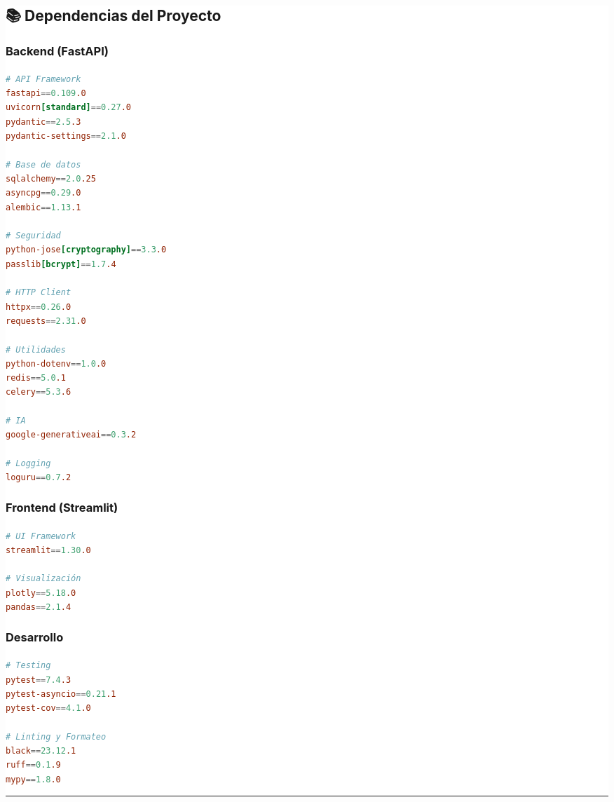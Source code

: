 ## 📚 Dependencias del Proyecto

### Backend (FastAPI)

```toml
# API Framework
fastapi==0.109.0
uvicorn[standard]==0.27.0
pydantic==2.5.3
pydantic-settings==2.1.0

# Base de datos
sqlalchemy==2.0.25
asyncpg==0.29.0
alembic==1.13.1

# Seguridad
python-jose[cryptography]==3.3.0
passlib[bcrypt]==1.7.4

# HTTP Client
httpx==0.26.0
requests==2.31.0

# Utilidades
python-dotenv==1.0.0
redis==5.0.1
celery==5.3.6

# IA
google-generativeai==0.3.2

# Logging
loguru==0.7.2
```

### Frontend (Streamlit)

```toml
# UI Framework
streamlit==1.30.0

# Visualización
plotly==5.18.0
pandas==2.1.4
```

### Desarrollo

```toml
# Testing
pytest==7.4.3
pytest-asyncio==0.21.1
pytest-cov==4.1.0

# Linting y Formateo
black==23.12.1
ruff==0.1.9
mypy==1.8.0
```

---